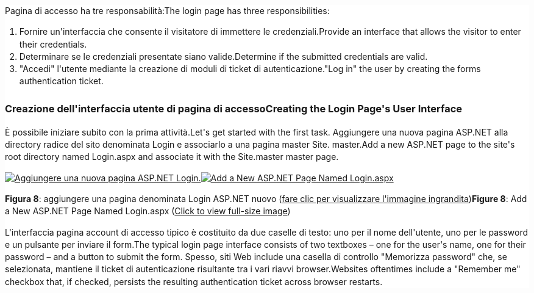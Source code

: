 <span data-ttu-id="3d7a0-252">Pagina di accesso ha tre responsabilità:</span><span class="sxs-lookup"><span data-stu-id="3d7a0-252">The login page has three responsibilities:</span></span>

1. <span data-ttu-id="3d7a0-253">Fornire un'interfaccia che consente il visitatore di immettere le credenziali.</span><span class="sxs-lookup"><span data-stu-id="3d7a0-253">Provide an interface that allows the visitor to enter their credentials.</span></span>
2. <span data-ttu-id="3d7a0-254">Determinare se le credenziali presentate siano valide.</span><span class="sxs-lookup"><span data-stu-id="3d7a0-254">Determine if the submitted credentials are valid.</span></span>
3. <span data-ttu-id="3d7a0-255">"Accedi" l'utente mediante la creazione di moduli di ticket di autenticazione.</span><span class="sxs-lookup"><span data-stu-id="3d7a0-255">"Log in" the user by creating the forms authentication ticket.</span></span>

### <a name="creating-the-login-pages-user-interface"></a><span data-ttu-id="3d7a0-256">Creazione dell'interfaccia utente di pagina di accesso</span><span class="sxs-lookup"><span data-stu-id="3d7a0-256">Creating the Login Page's User Interface</span></span>

<span data-ttu-id="3d7a0-257">È possibile iniziare subito con la prima attività.</span><span class="sxs-lookup"><span data-stu-id="3d7a0-257">Let's get started with the first task.</span></span> <span data-ttu-id="3d7a0-258">Aggiungere una nuova pagina ASP.NET alla directory radice del sito denominata Login e associarlo a una pagina master Site. master.</span><span class="sxs-lookup"><span data-stu-id="3d7a0-258">Add a new ASP.NET page to the site's root directory named Login.aspx and associate it with the Site.master master page.</span></span>


<span data-ttu-id="3d7a0-259">[![Aggiungere una nuova pagina ASP.NET Login.](an-overview-of-forms-authentication-cs/_static/image19.png)](an-overview-of-forms-authentication-cs/_static/image18.png)</span><span class="sxs-lookup"><span data-stu-id="3d7a0-259">[![Add a New ASP.NET Page Named Login.aspx](an-overview-of-forms-authentication-cs/_static/image19.png)](an-overview-of-forms-authentication-cs/_static/image18.png)</span></span>

<span data-ttu-id="3d7a0-260">**Figura 8**: aggiungere una pagina denominata Login ASP.NET nuovo ([fare clic per visualizzare l'immagine ingrandita](an-overview-of-forms-authentication-cs/_static/image20.png))</span><span class="sxs-lookup"><span data-stu-id="3d7a0-260">**Figure 8**: Add a New ASP.NET Page Named Login.aspx ([Click to view full-size image](an-overview-of-forms-authentication-cs/_static/image20.png))</span></span>


<span data-ttu-id="3d7a0-261">L'interfaccia pagina account di accesso tipico è costituito da due caselle di testo: uno per il nome dell'utente, uno per le password e un pulsante per inviare il form.</span><span class="sxs-lookup"><span data-stu-id="3d7a0-261">The typical login page interface consists of two textboxes – one for the user's name, one for their password – and a button to submit the form.</span></span> <span data-ttu-id="3d7a0-262">Spesso, siti Web include una casella di controllo "Memorizza password" che, se selezionata, mantiene il ticket di autenticazione risultante tra i vari riavvi browser.</span><span class="sxs-lookup"><span data-stu-id="3d7a0-262">Websites oftentimes include a "Remember me" checkbox that, if checked, persists the resulting authentication ticket across browser restarts.</span></span>
